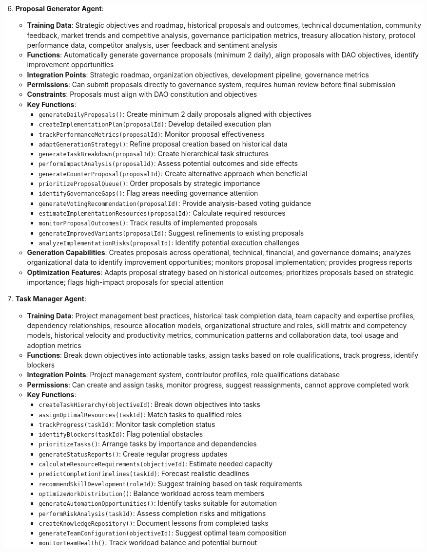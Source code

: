 6. **Proposal Generator Agent**:
   - **Training Data**: Strategic objectives and roadmap, historical proposals and outcomes, technical documentation, community feedback, market trends and competitive analysis, governance participation metrics, treasury allocation history, protocol performance data, competitor analysis, user feedback and sentiment analysis
   - **Functions**: Automatically generate governance proposals (minimum 2 daily), align proposals with DAO objectives, identify improvement opportunities
   - **Integration Points**: Strategic roadmap, organization objectives, development pipeline, governance metrics
   - **Permissions**: Can submit proposals directly to governance system, requires human review before final submission
   - **Constraints**: Proposals must align with DAO constitution and objectives
   - **Key Functions**:
     - `generateDailyProposals()`: Create minimum 2 daily proposals aligned with objectives
     - `createImplementationPlan(proposalId)`: Develop detailed execution plan
     - `trackPerformanceMetrics(proposalId)`: Monitor proposal effectiveness
     - `adaptGenerationStrategy()`: Refine proposal creation based on historical data
     - `generateTaskBreakdown(proposalId)`: Create hierarchical task structures
     - `performImpactAnalysis(proposalId)`: Assess potential outcomes and side effects
     - `generateCounterProposal(proposalId)`: Create alternative approach when beneficial
     - `prioritizeProposalQueue()`: Order proposals by strategic importance
     - `identifyGovernanceGaps()`: Flag areas needing governance attention
     - `generateVotingRecommendation(proposalId)`: Provide analysis-based voting guidance
     - `estimateImplementationResources(proposalId)`: Calculate required resources
     - `monitorProposalOutcomes()`: Track results of implemented proposals
     - `generateImprovedVariants(proposalId)`: Suggest refinements to existing proposals
     - `analyzeImplementationRisks(proposalId)`: Identify potential execution challenges
   - **Generation Capabilities**: Creates proposals across operational, technical, financial, and governance domains; analyzes organizational data to identify improvement opportunities; monitors proposal implementation; provides progress reports
   - **Optimization Features**: Adapts proposal strategy based on historical outcomes; prioritizes proposals based on strategic importance; flags high-impact proposals for special attention

7. **Task Manager Agent**:
   - **Training Data**: Project management best practices, historical task completion data, team capacity and expertise profiles, dependency relationships, resource allocation models, organizational structure and roles, skill matrix and competency models, historical velocity and productivity metrics, communication patterns and collaboration data, tool usage and adoption metrics
   - **Functions**: Break down objectives into actionable tasks, assign tasks based on role qualifications, track progress, identify blockers
   - **Integration Points**: Project management system, contributor profiles, role qualifications database
   - **Permissions**: Can create and assign tasks, monitor progress, suggest reassignments, cannot approve completed work
   - **Key Functions**:
     - `createTaskHierarchy(objectiveId)`: Break down objectives into tasks
     - `assignOptimalResources(taskId)`: Match tasks to qualified roles
     - `trackProgress(taskId)`: Monitor task completion status
     - `identifyBlockers(taskId)`: Flag potential obstacles
     - `prioritizeTasks()`: Arrange tasks by importance and dependencies
     - `generateStatusReports()`: Create regular progress updates
     - `calculateResourceRequirements(objectiveId)`: Estimate needed capacity
     - `predictCompletionTimelines(taskId)`: Forecast realistic deadlines
     - `recommendSkillDevelopment(roleId)`: Suggest training based on task requirements
     - `optimizeWorkDistribution()`: Balance workload across team members
     - `generateAutomationOpportunities()`: Identify tasks suitable for automation
     - `performRiskAnalysis(taskId)`: Assess completion risks and mitigations
     - `createKnowledgeRepository()`: Document lessons from completed tasks
     - `generateTeamConfiguration(objectiveId)`: Suggest optimal team composition
     - `monitorTeamHealth()`: Track workload balance and potential burnout
